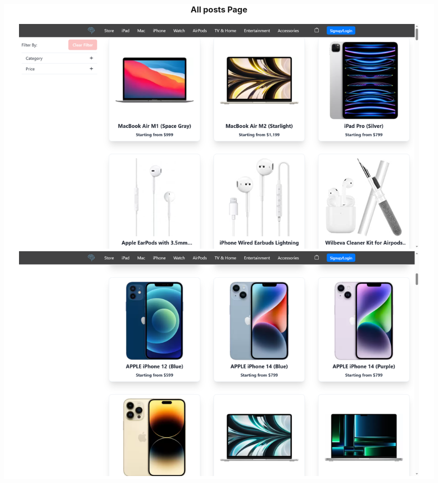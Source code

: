 <div align="center">
  <h3>All posts Page</h3>
  <img src="https://github.com/SanketPotdar121695/arrogant-thread-8728/blob/main/Client/src/assets/Screenshot%20(5).png?raw=true" width="800">
    <img src="https://github.com/SanketPotdar121695/arrogant-thread-8728/blob/main/Client/src/assets/Screenshot%20(6).png?raw=true" width="800">
</div>
